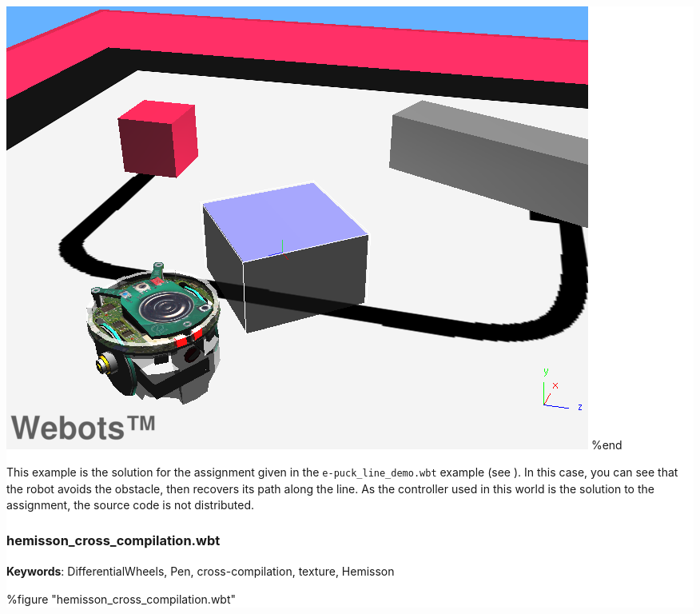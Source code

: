 ![e-puck_line_demo.wbt](png/e-puck_line_demo.png)
%end

This example is the solution for the assignment given in the
`e-puck_line_demo.wbt` example (see ). In this case, you can see that the robot
avoids the obstacle, then recovers its path along the line. As the controller
used in this world is the solution to the assignment, the source code is not
distributed.

### hemisson_cross_compilation.wbt

**Keywords**: DifferentialWheels, Pen, cross-compilation, texture, Hemisson

%figure "hemisson_cross_compilation.wbt"